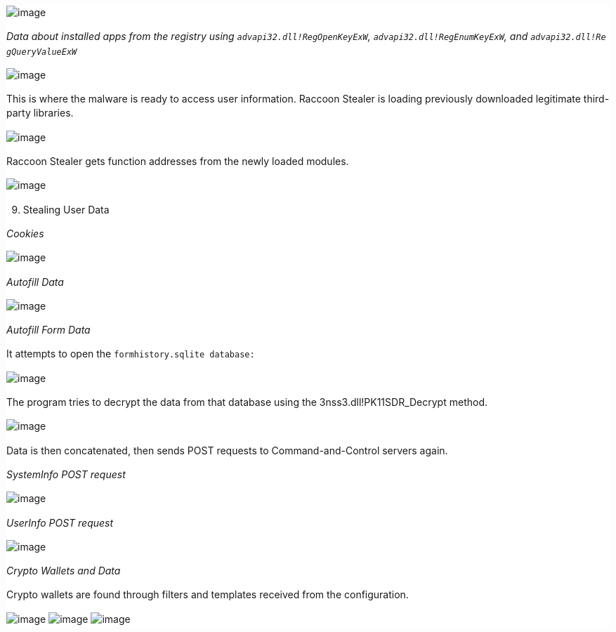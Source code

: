 ![image](https://github.com/gabizzle/Intrusion-Detection/assets/67624149/ac1da087-3d60-4719-a7e0-e81a214474bc)

*Data about installed apps from the registry using ``advapi32.dll!RegOpenKeyExW``, ``advapi32.dll!RegEnumKeyExW``, and ``advapi32.dll!RegQueryValueExW``*

![image](https://github.com/gabizzle/Intrusion-Detection/assets/67624149/ac041c80-978e-4cc3-8b27-de58c3c38119)

This is where the malware is ready to access user information. Raccoon Stealer is loading previously downloaded legitimate third-party libraries.

![image](https://github.com/gabizzle/Intrusion-Detection/assets/67624149/6c2a6d40-bcbd-4642-9ebe-134b2f586971)

Raccoon Stealer gets function addresses from the newly loaded modules.

![image](https://github.com/gabizzle/Intrusion-Detection/assets/67624149/78a02105-5f58-49e6-a440-cf394a705536)
 
9. Stealing User Data

*Cookies*

![image](https://github.com/gabizzle/Intrusion-Detection/assets/67624149/95dae01b-fc91-4c69-bff6-5da4c657e900)
 
*Autofill Data*

![image](https://github.com/gabizzle/Intrusion-Detection/assets/67624149/44ceacc7-ccb7-4800-a6c2-ac7c84a1f205)

*Autofill Form Data*

It attempts to open the ``formhistory.sqlite database:``

![image](https://github.com/gabizzle/Intrusion-Detection/assets/67624149/c38fe851-6789-4421-97c4-fd13fa83f3ec)

The program tries to decrypt the data from that database using the Зnss3.dll!PK11SDR_Decrypt method.
 
![image](https://github.com/gabizzle/Intrusion-Detection/assets/67624149/8980a7e7-0a67-4086-ba9d-ad15bbf073fc)

Data is then concatenated, then sends POST requests to Command-and-Control servers again.

*SystemInfo POST request*

![image](https://github.com/gabizzle/Intrusion-Detection/assets/67624149/5a594098-f509-4267-960d-28999f78e914)

*UserInfo POST request*
 
![image](https://github.com/gabizzle/Intrusion-Detection/assets/67624149/77003883-b7f5-4d2d-be68-8a603856077f)

*Crypto Wallets and Data* 

Crypto wallets are found through filters and templates received from the configuration.

![image](https://github.com/gabizzle/Intrusion-Detection/assets/67624149/129dd122-fd1f-408b-89b6-35ba6f7b3a6d)
![image](https://github.com/gabizzle/Intrusion-Detection/assets/67624149/ded5f350-347b-4d75-ae0d-def175613829)
![image](https://github.com/gabizzle/Intrusion-Detection/assets/67624149/07af954a-9097-4ce6-9dba-b82236597490)
